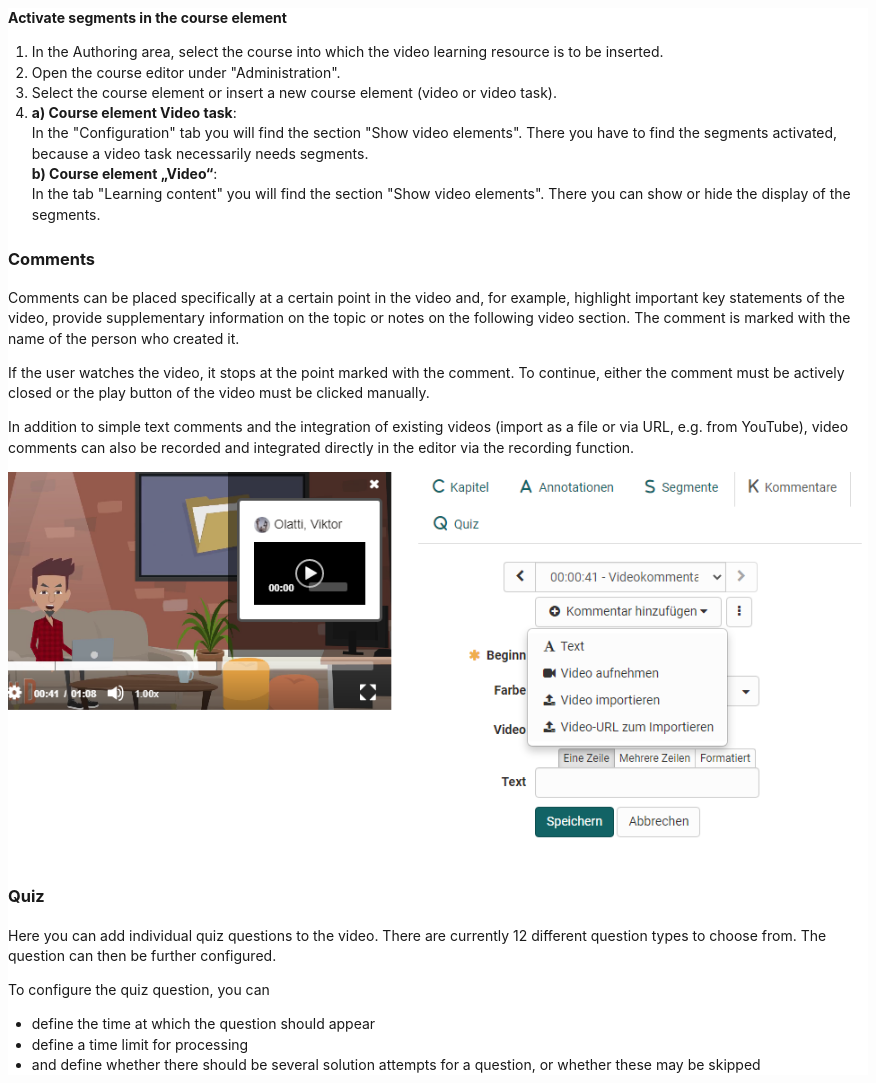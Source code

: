 **Activate segments in the course element**

1. In the Authoring area, select the course into which the video learning resource is to be inserted.
2. Open the course editor under "Administration".
3. Select the course element or insert a new course element (video or video task).
4. **a) Course element Video task**:<br> In the "Configuration" tab you will find the section "Show video elements". There you have to find the segments activated, because a video task necessarily needs segments.<br>
**b) Course element „Video“**:<br> In the tab "Learning content" you will find the section "Show video elements". There you can show or hide the display of the segments.

### Comments

Comments can be placed specifically at a certain point in the video and, for example, highlight important key statements of the video, provide supplementary information on the topic or notes on the following video section. The comment is marked with the name of the person who created it.

If the user watches the video, it stops at the point marked with the comment. To continue, either the comment must be actively closed or the play button of the video must be clicked manually.

In addition to simple text comments and the integration of existing videos (import as a file or via URL, e.g. from YouTube), video comments can also be recorded and integrated directly in the editor via the recording function.

![lernressource_video.png](assets/Video-Editor_Kommentare.png)  

### Quiz

Here you can add individual quiz questions to the video. There are currently 12 different question types to choose from. The question can then be further configured. 

To configure the quiz question, you can
* define the time at which the question should appear
* define a time limit for processing
* and define whether there should be several solution attempts for a question, or whether these may be skipped
